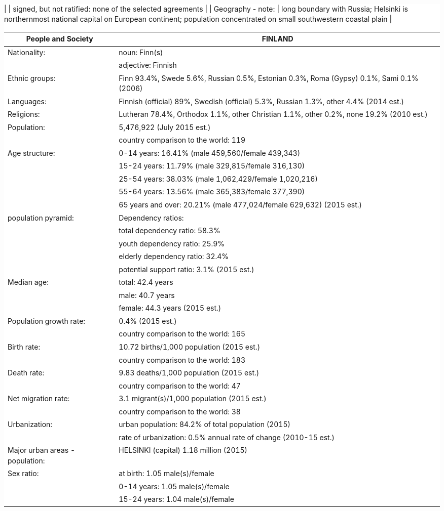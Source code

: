 | | signed, but not ratified: none of the selected agreements |
| Geography - note: | long boundary with Russia; Helsinki is northernmost national capital on European continent; population concentrated on small southwestern coastal plain |

| People and Society | FINLAND |
| --- | --- |
| Nationality: | noun: Finn(s) |
| | adjective: Finnish |
| Ethnic groups: | Finn 93.4%, Swede 5.6%, Russian 0.5%, Estonian 0.3%, Roma (Gypsy) 0.1%, Sami 0.1% (2006) |
| Languages: | Finnish (official) 89%, Swedish (official) 5.3%, Russian 1.3%, other 4.4% (2014 est.) |
| Religions: | Lutheran 78.4%, Orthodox 1.1%, other Christian 1.1%, other 0.2%, none 19.2% (2010 est.) |
| Population: | 5,476,922 (July 2015 est.) |
| | country comparison to the world:  119 |
| Age structure: | 0-14 years: 16.41% (male 459,560/female 439,343) |
| | 15-24 years: 11.79% (male 329,815/female 316,130) |
| | 25-54 years: 38.03% (male 1,062,429/female 1,020,216) |
| | 55-64 years: 13.56% (male 365,383/female 377,390) |
| | 65 years and over: 20.21% (male 477,024/female 629,632) (2015 est.) |
| population pyramid: | Dependency ratios: |
| | total dependency ratio: 58.3% |
| | youth dependency ratio: 25.9% |
| | elderly dependency ratio: 32.4% |
| | potential support ratio: 3.1% (2015 est.) |
| Median age: | total: 42.4 years |
| | male: 40.7 years |
| | female: 44.3 years (2015 est.) |
| Population growth rate: | 0.4% (2015 est.) |
| | country comparison to the world:  165 |
| Birth rate: | 10.72 births/1,000 population (2015 est.) |
| | country comparison to the world:  183 |
| Death rate: | 9.83 deaths/1,000 population (2015 est.) |
| | country comparison to the world:  47 |
| Net migration rate: | 3.1 migrant(s)/1,000 population (2015 est.) |
| | country comparison to the world:  38 |
| Urbanization: | urban population: 84.2% of total population (2015) |
| | rate of urbanization: 0.5% annual rate of change (2010-15 est.) |
| Major urban areas - population: | HELSINKI (capital) 1.18 million (2015) |
| Sex ratio: | at birth: 1.05 male(s)/female |
| | 0-14 years: 1.05 male(s)/female |
| | 15-24 years: 1.04 male(s)/female |